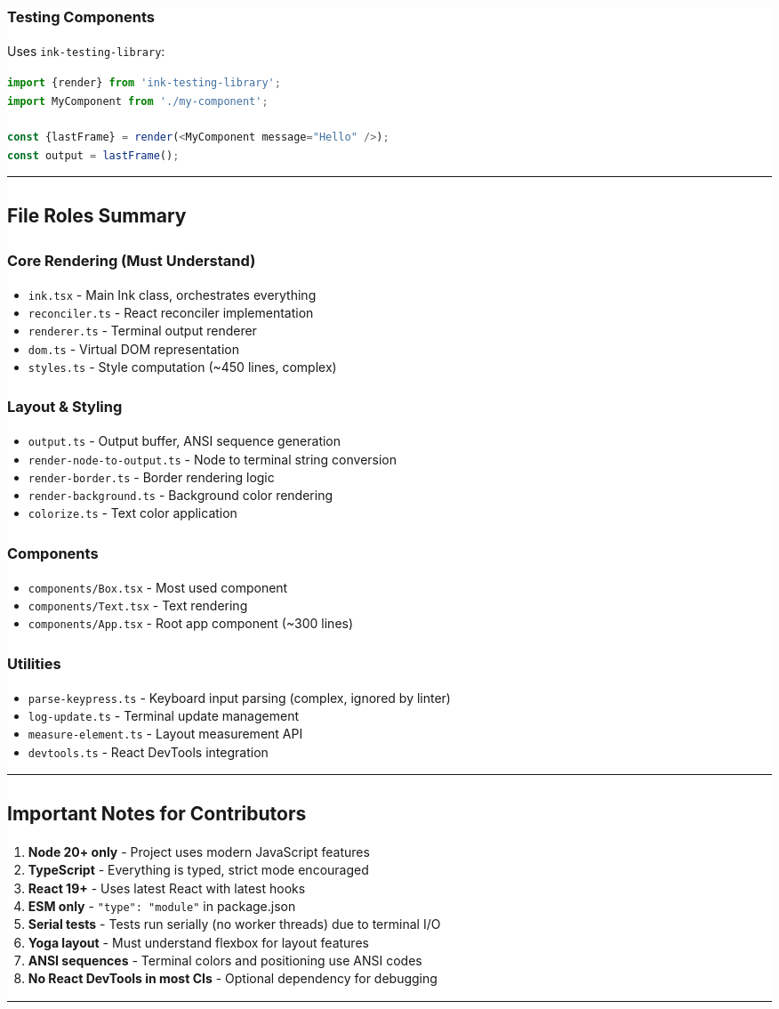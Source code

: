 ### Testing Components

Uses `ink-testing-library`:
```typescript
import {render} from 'ink-testing-library';
import MyComponent from './my-component';

const {lastFrame} = render(<MyComponent message="Hello" />);
const output = lastFrame();
```

---

## File Roles Summary

### Core Rendering (Must Understand)
- `ink.tsx` - Main Ink class, orchestrates everything
- `reconciler.ts` - React reconciler implementation
- `renderer.ts` - Terminal output renderer
- `dom.ts` - Virtual DOM representation
- `styles.ts` - Style computation (~450 lines, complex)

### Layout & Styling
- `output.ts` - Output buffer, ANSI sequence generation
- `render-node-to-output.ts` - Node to terminal string conversion
- `render-border.ts` - Border rendering logic
- `render-background.ts` - Background color rendering
- `colorize.ts` - Text color application

### Components
- `components/Box.tsx` - Most used component
- `components/Text.tsx` - Text rendering
- `components/App.tsx` - Root app component (~300 lines)

### Utilities
- `parse-keypress.ts` - Keyboard input parsing (complex, ignored by linter)
- `log-update.ts` - Terminal update management
- `measure-element.ts` - Layout measurement API
- `devtools.ts` - React DevTools integration

---

## Important Notes for Contributors

1. **Node 20+ only** - Project uses modern JavaScript features
2. **TypeScript** - Everything is typed, strict mode encouraged
3. **React 19+** - Uses latest React with latest hooks
4. **ESM only** - `"type": "module"` in package.json
5. **Serial tests** - Tests run serially (no worker threads) due to terminal I/O
6. **Yoga layout** - Must understand flexbox for layout features
7. **ANSI sequences** - Terminal colors and positioning use ANSI codes
8. **No React DevTools in most CIs** - Optional dependency for debugging

---